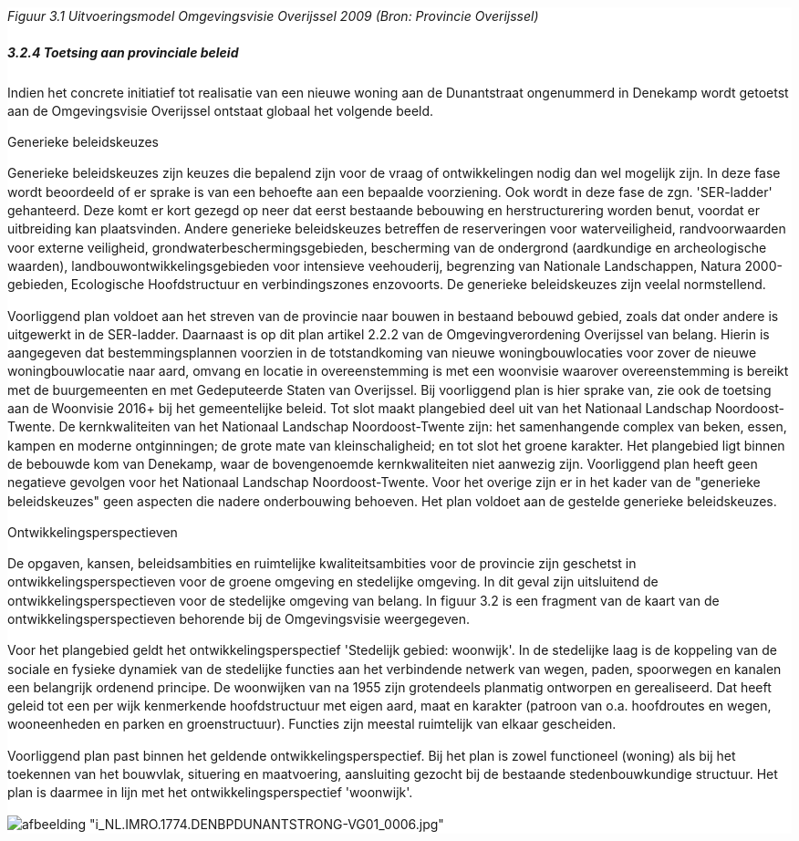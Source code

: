 *Figuur 3\.1 Uitvoeringsmodel Omgevingsvisie Overijssel 2009 (Bron: Provincie Overijssel)*

##### 3\.2\.4 Toetsing aan provinciale beleid

Indien het concrete initiatief tot realisatie van een nieuwe woning aan de Dunantstraat ongenummerd in Denekamp wordt getoetst aan de Omgevingsvisie Overijssel ontstaat globaal het volgende beeld.

Generieke beleidskeuzes

Generieke beleidskeuzes zijn keuzes die bepalend zijn voor de vraag of ontwikkelingen nodig dan wel mogelijk zijn. In deze fase wordt beoordeeld of er sprake is van een behoefte aan een bepaalde voorziening. Ook wordt in deze fase de zgn. 'SER\-ladder' gehanteerd. Deze komt er kort gezegd op neer dat eerst bestaande bebouwing en herstructurering worden benut, voordat er uitbreiding kan plaatsvinden. Andere generieke beleidskeuzes betreffen de reserveringen voor waterveiligheid, randvoorwaarden voor externe veiligheid, grondwaterbeschermingsgebieden, bescherming van de ondergrond (aardkundige en archeologische waarden), landbouwontwikkelingsgebieden voor intensieve veehouderij, begrenzing van Nationale Landschappen, Natura 2000\-gebieden, Ecologische Hoofdstructuur en verbindingszones enzovoorts. De generieke beleidskeuzes zijn veelal normstellend.

Voorliggend plan voldoet aan het streven van de provincie naar bouwen in bestaand bebouwd gebied, zoals dat onder andere is uitgewerkt in de SER\-ladder. Daarnaast is op dit plan artikel 2\.2\.2 van de Omgevingverordening Overijssel van belang. Hierin is aangegeven dat bestemmingsplannen voorzien in de totstandkoming van nieuwe woningbouwlocaties voor zover de nieuwe woningbouwlocatie naar aard, omvang en locatie in overeenstemming is met een woonvisie waarover overeenstemming is bereikt met de buurgemeenten en met Gedeputeerde Staten van Overijssel. Bij voorliggend plan is hier sprake van, zie ook de toetsing aan de Woonvisie 2016\+ bij het gemeentelijke beleid. Tot slot maakt plangebied deel uit van het Nationaal Landschap Noordoost\-Twente. De kernkwaliteiten van het Nationaal Landschap Noordoost\-Twente zijn: het samenhangende complex van beken, essen, kampen en moderne ontginningen; de grote mate van kleinschaligheid; en tot slot het groene karakter. Het plangebied ligt binnen de bebouwde kom van Denekamp, waar de bovengenoemde kernkwaliteiten niet aanwezig zijn. Voorliggend plan heeft geen negatieve gevolgen voor het Nationaal Landschap Noordoost\-Twente. Voor het overige zijn er in het kader van de "generieke beleidskeuzes" geen aspecten die nadere onderbouwing behoeven. Het plan voldoet aan de gestelde generieke beleidskeuzes.

Ontwikkelingsperspectieven

De opgaven, kansen, beleidsambities en ruimtelijke kwaliteitsambities voor de provincie zijn geschetst in ontwikkelingsperspectieven voor de groene omgeving en stedelijke omgeving. In dit geval zijn uitsluitend de ontwikkelingsperspectieven voor de stedelijke omgeving van belang. In figuur 3\.2 is een fragment van de kaart van de ontwikkelingsperspectieven behorende bij de Omgevingsvisie weergegeven.

Voor het plangebied geldt het ontwikkelingsperspectief 'Stedelijk gebied: woonwijk'. In de stedelijke laag is de koppeling van de sociale en fysieke dynamiek van de stedelijke functies aan het verbindende netwerk van wegen, paden, spoorwegen en kanalen een belangrijk ordenend principe. De woonwijken van na 1955 zijn grotendeels planmatig ontworpen en gerealiseerd. Dat heeft geleid tot een per wijk kenmerkende hoofdstructuur met eigen aard, maat en karakter (patroon van o.a. hoofdroutes en wegen, wooneenheden en parken en groenstructuur). Functies zijn meestal ruimtelijk van elkaar gescheiden.

Voorliggend plan past binnen het geldende ontwikkelingsperspectief. Bij het plan is zowel functioneel (woning) als bij het toekennen van het bouwvlak, situering en maatvoering, aansluiting gezocht bij de bestaande stedenbouwkundige structuur. Het plan is daarmee in lijn met het ontwikkelingsperspectief 'woonwijk'.

![afbeelding "i_NL.IMRO.1774.DENBPDUNANTSTRONG-VG01_0006.jpg"](i_NL.IMRO.1774.DENBPDUNANTSTRONG-VG01_0006.jpg)
